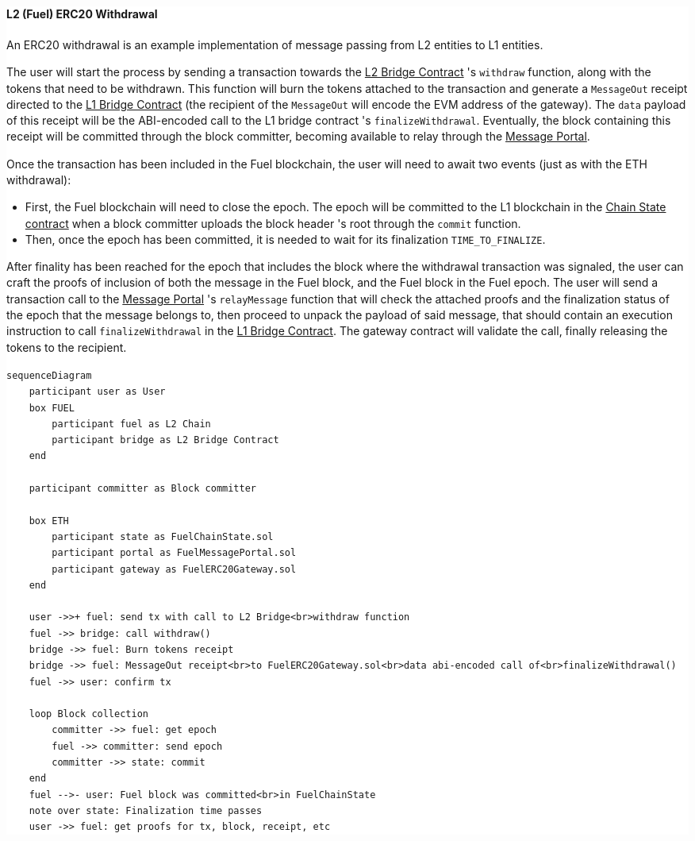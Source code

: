#### L2 (Fuel) ERC20 Withdrawal

An ERC20 withdrawal is an example implementation of message passing from L2 entities to L1 entities.

The user will start the process by sending a transaction towards the [L2 Bridge Contract](../packages/fungible-token/bridge-fungible-token/src/main.sw) 's `withdraw` function, along with the tokens that need to be withdrawn. This function will burn the tokens attached to the transaction and generate a `MessageOut` receipt directed to the [L1 Bridge Contract](../packages/solidity-contracts/contracts/messaging/gateway/FuelERC20Gateway/FuelERC20GatewayV4.sol) (the recipient of the `MessageOut` will encode the EVM address of the gateway). The `data` payload of this receipt will be the ABI-encoded call to the L1 bridge contract 's `finalizeWithdrawal`. Eventually, the block containing this receipt will be committed through the block committer, becoming available to relay through the [Message Portal](../packages/solidity-contracts/contracts/fuelchain/FuelMessagePortal/v3/FuelMessagePortalV3.sol).

Once the transaction has been included in the Fuel blockchain, the user will need to await two events (just as with the ETH withdrawal):

- First, the Fuel blockchain will need to close the epoch. The epoch will be committed to the L1 blockchain in the [Chain State contract](../packages/solidity-contracts/contracts/fuelchain/FuelChainState.sol) when a block committer uploads the block header 's root through the `commit` function.
- Then, once the epoch has been committed, it is needed to wait for its finalization `TIME_TO_FINALIZE`.

After finality has been reached for the epoch that includes the block where the withdrawal transaction was signaled, the user can craft the proofs of inclusion of both the message in the Fuel block, and the Fuel block in the Fuel epoch. The user will send a transaction call to the [Message Portal](../packages/solidity-contracts/contracts/fuelchain/FuelMessagePortal/v3/FuelMessagePortalV3.sol) 's `relayMessage` function that will check the attached proofs and the finalization status of the epoch that the message belongs to, then proceed to unpack the payload of said message, that should contain an execution instruction to call `finalizeWithdrawal` in the [L1 Bridge Contract](../packages/solidity-contracts/contracts/messaging/gateway/FuelERC20Gateway/FuelERC20GatewayV4.sol). The gateway contract will validate the call, finally releasing the tokens to the recipient.

```mermaid
sequenceDiagram
    participant user as User
    box FUEL
        participant fuel as L2 Chain
        participant bridge as L2 Bridge Contract
    end

    participant committer as Block committer

    box ETH
        participant state as FuelChainState.sol
        participant portal as FuelMessagePortal.sol
        participant gateway as FuelERC20Gateway.sol
    end

    user ->>+ fuel: send tx with call to L2 Bridge<br>withdraw function
    fuel ->> bridge: call withdraw()
    bridge ->> fuel: Burn tokens receipt
    bridge ->> fuel: MessageOut receipt<br>to FuelERC20Gateway.sol<br>data abi-encoded call of<br>finalizeWithdrawal()
    fuel ->> user: confirm tx

    loop Block collection
        committer ->> fuel: get epoch
        fuel ->> committer: send epoch
        committer ->> state: commit
    end
    fuel -->- user: Fuel block was committed<br>in FuelChainState
    note over state: Finalization time passes
    user ->> fuel: get proofs for tx, block, receipt, etc
```